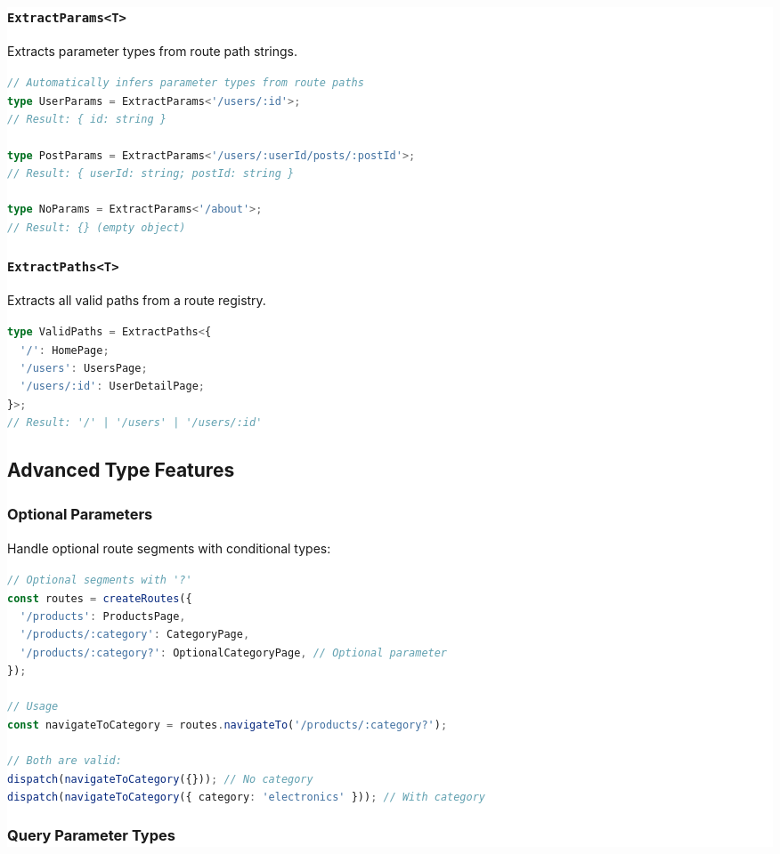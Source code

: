 ### `ExtractParams<T>`

Extracts parameter types from route path strings.

```typescript
// Automatically infers parameter types from route paths
type UserParams = ExtractParams<'/users/:id'>; 
// Result: { id: string }

type PostParams = ExtractParams<'/users/:userId/posts/:postId'>;
// Result: { userId: string; postId: string }

type NoParams = ExtractParams<'/about'>;
// Result: {} (empty object)
```

### `ExtractPaths<T>`

Extracts all valid paths from a route registry.

```typescript
type ValidPaths = ExtractPaths<{
  '/': HomePage;
  '/users': UsersPage;
  '/users/:id': UserDetailPage;
}>;
// Result: '/' | '/users' | '/users/:id'
```

## Advanced Type Features

### Optional Parameters

Handle optional route segments with conditional types:

```typescript
// Optional segments with '?'
const routes = createRoutes({
  '/products': ProductsPage,
  '/products/:category': CategoryPage,
  '/products/:category?': OptionalCategoryPage, // Optional parameter
});

// Usage
const navigateToCategory = routes.navigateTo('/products/:category?');

// Both are valid:
dispatch(navigateToCategory({})); // No category
dispatch(navigateToCategory({ category: 'electronics' })); // With category
```

### Query Parameter Types
